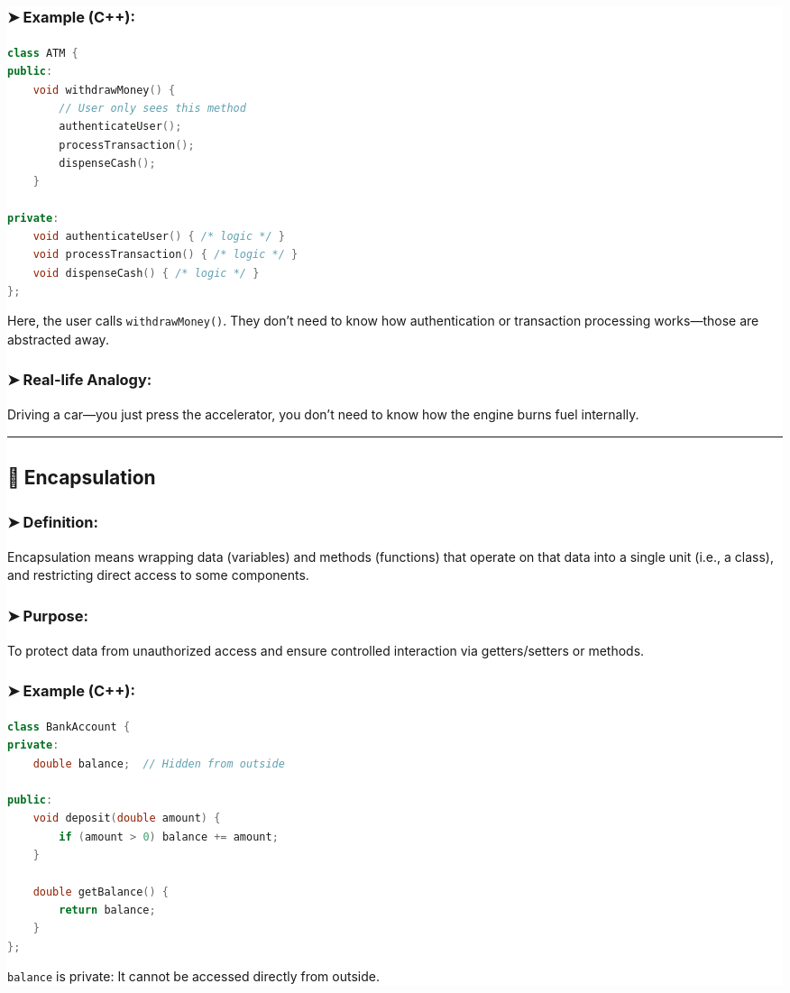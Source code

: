 ### ➤ Example (C++):

```cpp
class ATM {
public:
    void withdrawMoney() {
        // User only sees this method
        authenticateUser();
        processTransaction();
        dispenseCash();
    }

private:
    void authenticateUser() { /* logic */ }
    void processTransaction() { /* logic */ }
    void dispenseCash() { /* logic */ }
};
```
Here, the user calls `withdrawMoney()`. They don’t need to know how authentication or transaction processing works—those are abstracted away.

### ➤ Real-life Analogy:
Driving a car—you just press the accelerator, you don’t need to know how the engine burns fuel internally.

---

## 🧱 Encapsulation

### ➤ Definition:
Encapsulation means wrapping data (variables) and methods (functions) that operate on that data into a single unit (i.e., a class), and restricting direct access to some components.

### ➤ Purpose:
To protect data from unauthorized access and ensure controlled interaction via getters/setters or methods.

### ➤ Example (C++):

```cpp
class BankAccount {
private:
    double balance;  // Hidden from outside

public:
    void deposit(double amount) {
        if (amount > 0) balance += amount;
    }

    double getBalance() {
        return balance;
    }
};
```
`balance` is private: It cannot be accessed directly from outside.
